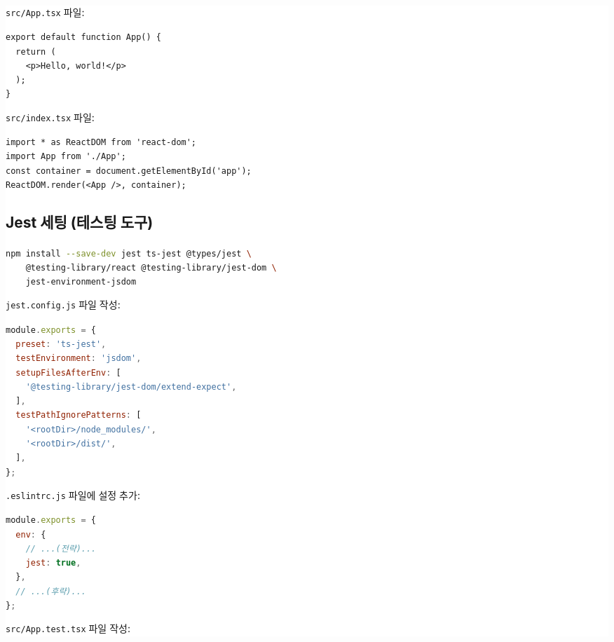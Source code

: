 `src/App.tsx` 파일:

```tsx
export default function App() {
  return (
    <p>Hello, world!</p>
  );
}
```

`src/index.tsx` 파일:

```tsx
import * as ReactDOM from 'react-dom';
import App from './App';
const container = document.getElementById('app');
ReactDOM.render(<App />, container);
```

## Jest 세팅 (테스팅 도구)

```bash
npm install --save-dev jest ts-jest @types/jest \
    @testing-library/react @testing-library/jest-dom \
    jest-environment-jsdom
```

`jest.config.js` 파일 작성:

```javascript
module.exports = {
  preset: 'ts-jest',
  testEnvironment: 'jsdom',
  setupFilesAfterEnv: [
    '@testing-library/jest-dom/extend-expect',
  ],
  testPathIgnorePatterns: [
    '<rootDir>/node_modules/',
    '<rootDir>/dist/',
  ],
};
```

`.eslintrc.js` 파일에 설정 추가:

```javascript
module.exports = {
  env: {
    // ...(전략)...
    jest: true,
  },
  // ...(후략)...
};
```

`src/App.test.tsx` 파일 작성:

